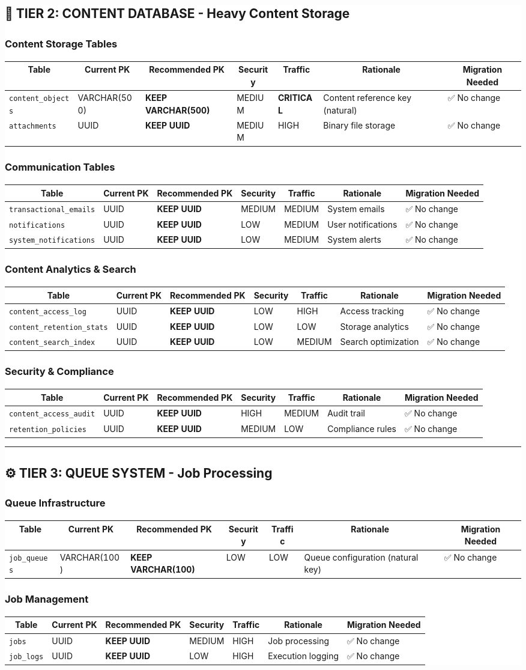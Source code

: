 
## 📄 **TIER 2: CONTENT DATABASE - Heavy Content Storage**

### **Content Storage Tables**
| Table | Current PK | Recommended PK | Security | Traffic | Rationale | Migration Needed |
|-------|------------|----------------|----------|---------|-----------|-----------------|
| `content_objects` | VARCHAR(500) | **KEEP VARCHAR(500)** | MEDIUM | **CRITICAL** | Content reference key (natural) | ✅ No change |
| `attachments` | UUID | **KEEP UUID** | MEDIUM | HIGH | Binary file storage | ✅ No change |

### **Communication Tables**
| Table | Current PK | Recommended PK | Security | Traffic | Rationale | Migration Needed |
|-------|------------|----------------|----------|---------|-----------|-----------------|
| `transactional_emails` | UUID | **KEEP UUID** | MEDIUM | MEDIUM | System emails | ✅ No change |
| `notifications` | UUID | **KEEP UUID** | LOW | MEDIUM | User notifications | ✅ No change |
| `system_notifications` | UUID | **KEEP UUID** | LOW | MEDIUM | System alerts | ✅ No change |

### **Content Analytics & Search**
| Table | Current PK | Recommended PK | Security | Traffic | Rationale | Migration Needed |
|-------|------------|----------------|----------|---------|-----------|-----------------|
| `content_access_log` | UUID | **KEEP UUID** | LOW | HIGH | Access tracking | ✅ No change |
| `content_retention_stats` | UUID | **KEEP UUID** | LOW | LOW | Storage analytics | ✅ No change |
| `content_search_index` | UUID | **KEEP UUID** | LOW | MEDIUM | Search optimization | ✅ No change |

### **Security & Compliance**
| Table | Current PK | Recommended PK | Security | Traffic | Rationale | Migration Needed |
|-------|------------|----------------|----------|---------|-----------|-----------------|
| `content_access_audit` | UUID | **KEEP UUID** | HIGH | MEDIUM | Audit trail | ✅ No change |
| `retention_policies` | UUID | **KEEP UUID** | MEDIUM | LOW | Compliance rules | ✅ No change |

---

## ⚙️ **TIER 3: QUEUE SYSTEM - Job Processing**

### **Queue Infrastructure**
| Table | Current PK | Recommended PK | Security | Traffic | Rationale | Migration Needed |
|-------|------------|----------------|----------|---------|-----------|-----------------|
| `job_queues` | VARCHAR(100) | **KEEP VARCHAR(100)** | LOW | LOW | Queue configuration (natural key) | ✅ No change |

### **Job Management**
| Table | Current PK | Recommended PK | Security | Traffic | Rationale | Migration Needed |
|-------|------------|----------------|----------|---------|-----------|-----------------|
| `jobs` | UUID | **KEEP UUID** | MEDIUM | HIGH | Job processing | ✅ No change |
| `job_logs` | UUID | **KEEP UUID** | LOW | HIGH | Execution logging | ✅ No change |
